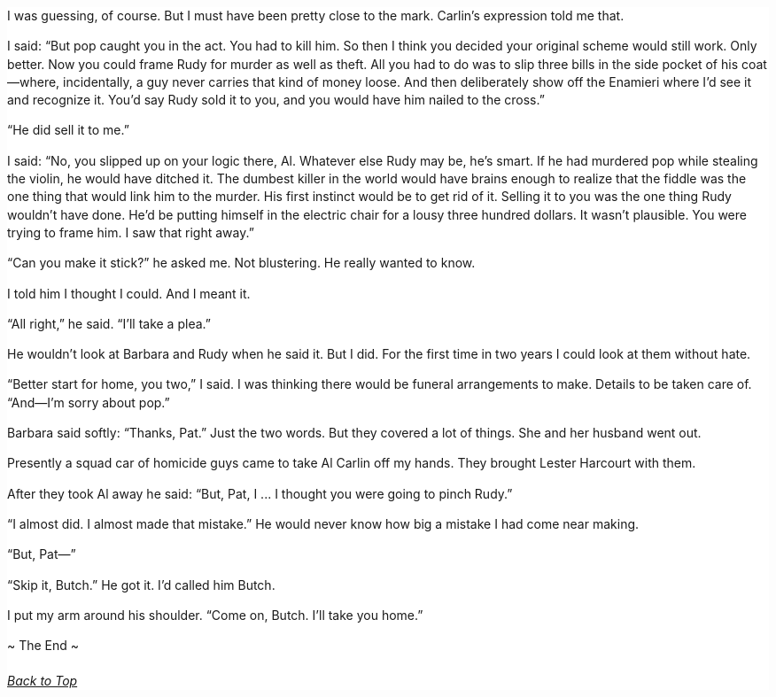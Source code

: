 I was guessing, of course. But I must have been pretty close to the mark. Carlin’s expression told me that.

I said: “But pop caught you in the act. You had to kill him. So then I think you decided your original scheme would still work. Only better. Now you could frame Rudy for murder as well as theft. All you had to do was to slip three bills in the side pocket of his coat—where, incidentally, a guy never carries that kind of money loose. And then deliberately show off the Enamieri where I’d see it and recognize it. You’d say Rudy sold it to you, and you would have him nailed to the cross.”

“He did sell it to me.”

I said: “No, you slipped up on your logic there, Al. Whatever else Rudy may be, he’s smart. If he had murdered pop while stealing the violin, he would have ditched it. The dumbest killer in the world would have brains enough to realize that the fiddle was the one thing that would link him to the murder. His first instinct would be to get rid of it. Selling it to you was the one thing Rudy wouldn’t have done. He’d be putting himself in the electric chair for a lousy three hundred dollars. It wasn’t plausible. You were trying to frame him. I saw that right away.”

“Can you make it stick?” he asked me. Not blustering. He really wanted to know.

I told him I thought I could. And I meant it.

“All right,” he said. “I’ll take a plea.”

He wouldn’t look at Barbara and Rudy when he said it. But I did. For the first time in two years I could look at them without hate.

“Better start for home, you two,” I said. I was thinking there would be funeral arrangements to make. Details to be taken care of. “And—I’m sorry about pop.”

Barbara said softly: “Thanks, Pat.” Just the two words. But they covered a lot of things. She and her husband went out.

Presently a squad car of homicide guys came to take Al Carlin off my hands. They brought Lester Harcourt with them.

After they took Al away he said: “But, Pat, I ... I thought you were going to pinch Rudy.”

“I almost did. I almost made that mistake.” He would never know how big a mistake I had come near making.

“But, Pat—”

“Skip it, Butch.” He got it. I’d called him Butch.

I put my arm around his shoulder. “Come on, Butch. I’ll take you home.”
<p id="theend">~ The End ~
<h6 class="btt"><a href="#top">Back to Top</a></h6>